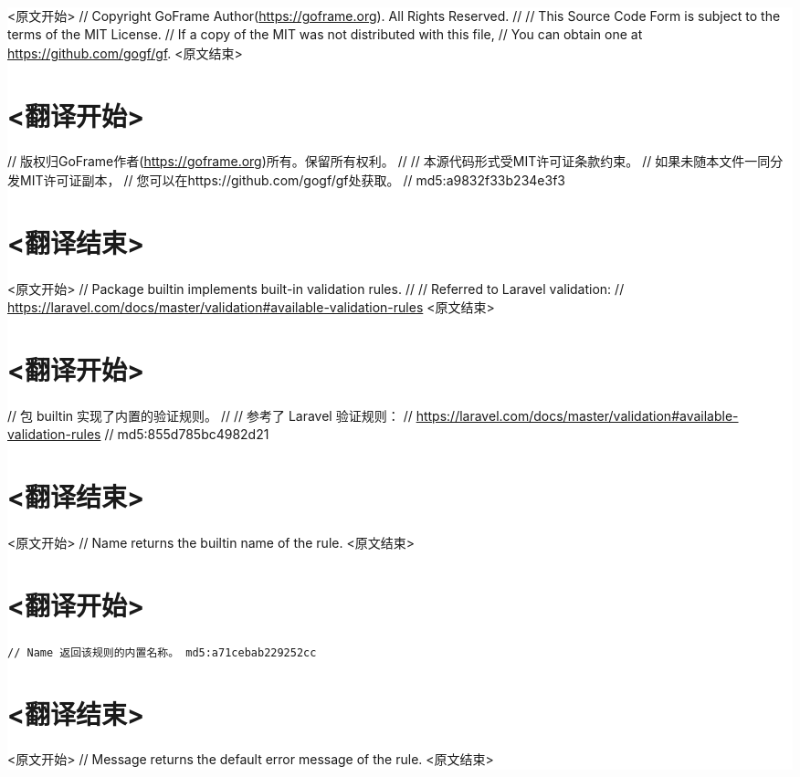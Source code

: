 
<原文开始>
// Copyright GoFrame Author(https://goframe.org). All Rights Reserved.
//
// This Source Code Form is subject to the terms of the MIT License.
// If a copy of the MIT was not distributed with this file,
// You can obtain one at https://github.com/gogf/gf.
<原文结束>

# <翻译开始>
// 版权归GoFrame作者(https://goframe.org)所有。保留所有权利。
//
// 本源代码形式受MIT许可证条款约束。
// 如果未随本文件一同分发MIT许可证副本，
// 您可以在https://github.com/gogf/gf处获取。
// md5:a9832f33b234e3f3
# <翻译结束>


<原文开始>
// Package builtin implements built-in validation rules.
//
// Referred to Laravel validation:
// https://laravel.com/docs/master/validation#available-validation-rules
<原文结束>

# <翻译开始>
// 包 builtin 实现了内置的验证规则。
//
// 参考了 Laravel 验证规则：
// https://laravel.com/docs/master/validation#available-validation-rules
// md5:855d785bc4982d21
# <翻译结束>


<原文开始>
// Name returns the builtin name of the rule.
<原文结束>

# <翻译开始>
	// Name 返回该规则的内置名称。 md5:a71cebab229252cc
# <翻译结束>


<原文开始>
// Message returns the default error message of the rule.
<原文结束>
